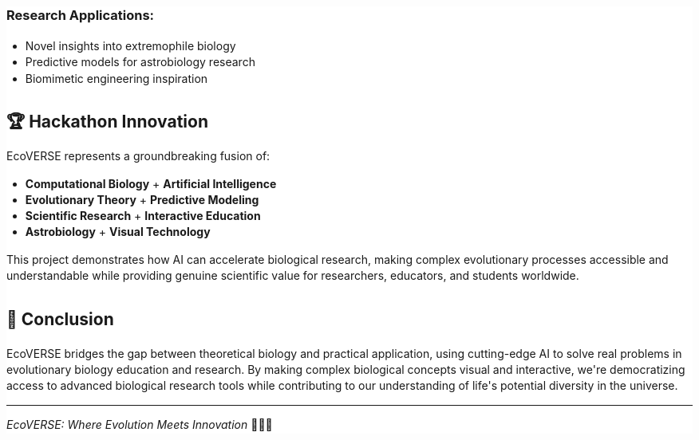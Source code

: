 ### Research Applications:
- Novel insights into extremophile biology
- Predictive models for astrobiology research
- Biomimetic engineering inspiration

## 🏆 Hackathon Innovation

EcoVERSE represents a groundbreaking fusion of:
- **Computational Biology** + **Artificial Intelligence**
- **Evolutionary Theory** + **Predictive Modeling**
- **Scientific Research** + **Interactive Education**
- **Astrobiology** + **Visual Technology**

This project demonstrates how AI can accelerate biological research, making complex evolutionary processes accessible and understandable while providing genuine scientific value for researchers, educators, and students worldwide.

## 🌟 Conclusion

EcoVERSE bridges the gap between theoretical biology and practical application, using cutting-edge AI to solve real problems in evolutionary biology education and research. By making complex biological concepts visual and interactive, we're democratizing access to advanced biological research tools while contributing to our understanding of life's potential diversity in the universe.

---

*EcoVERSE: Where Evolution Meets Innovation* 🧬🤖🌌
